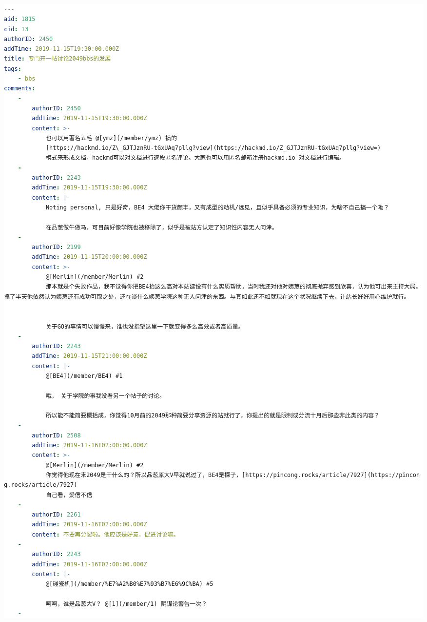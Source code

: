 ```yaml
---
aid: 1815
cid: 13
authorID: 2450
addTime: 2019-11-15T19:30:00.000Z
title: 专门开一帖讨论2049bbs的发展
tags:
    - bbs
comments:
    -
        authorID: 2450
        addTime: 2019-11-15T19:30:00.000Z
        content: >-
            也可以用著名五毛 @[ymz](/member/ymz) 搞的
            [https://hackmd.io/Z\_GJTJznRU-tGxUAq7pllg?view](https://hackmd.io/Z_GJTJznRU-tGxUAq7pllg?view=)
            模式来形成文档，hackmd可以对文档进行逐段匿名评论。大家也可以用匿名邮箱注册hackmd.io 对文档进行编辑。
    -
        authorID: 2243
        addTime: 2019-11-15T19:30:00.000Z
        content: |-
            Noting personal, 只是好奇，BE4 大佬你干货颇丰，又有成型的动机/远见，且似乎具备必须的专业知识，为啥不自己搞一个嘞？

            在品葱做牛做马，可目前好像学院也被移除了，似乎是被站方认定了知识性内容无人问津。
    -
        authorID: 2199
        addTime: 2019-11-15T20:00:00.000Z
        content: >-
            @[Merlin](/member/Merlin) #2
            那本就是个失败作品，我不觉得你把BE4抬这么高对本站建设有什么实质帮助，当时我还对他对姨葱的彻底抛弃感到欣喜，认为他可出来主持大局。搞了半天他依然认为姨葱还有成功可取之处，还在谈什么姨葱学院这种无人问津的东西。与其如此还不如就现在这个状况继续下去，让站长好好用心维护就行。


            关于GO的事情可以慢慢来，谁也没指望这里一下就变得多么高效或者高质量。
    -
        authorID: 2243
        addTime: 2019-11-15T21:00:00.000Z
        content: |-
            @[BE4](/member/BE4) #1

            哦， 关于学院的事我没看另一个帖子的讨论。

            所以能不能简要概括成，你觉得10月前的2049那种简要分享资源的站就行了，你提出的就是限制或分流十月后那些非此类的内容？
    -
        authorID: 2508
        addTime: 2019-11-16T02:00:00.000Z
        content: >-
            @[Merlin](/member/Merlin) #2
            你觉得他现在来2049是干什么的？所以品葱原大V早就说过了，BE4是探子，[https://pincong.rocks/article/7927](https://pincong.rocks/article/7927)
            自己看，爱信不信
    -
        authorID: 2261
        addTime: 2019-11-16T02:00:00.000Z
        content: 不要再分裂啦。他应该是好意，促进讨论嘛。
    -
        authorID: 2243
        addTime: 2019-11-16T02:00:00.000Z
        content: |-
            @[碰瓷机](/member/%E7%A2%B0%E7%93%B7%E6%9C%BA) #5

            呵呵，谁是品葱大V？ @[1](/member/1) 阴谋论警告一次？
    -
```